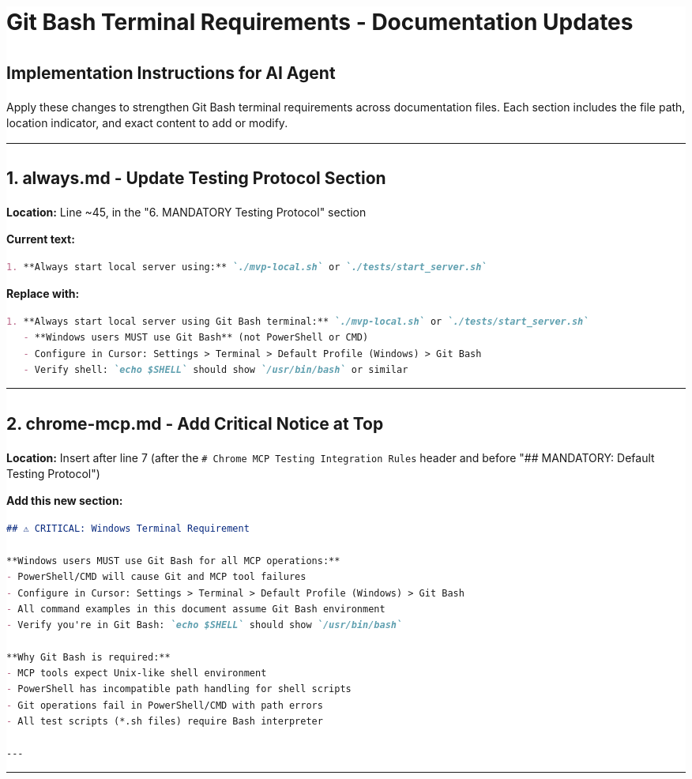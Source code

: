 # Git Bash Terminal Requirements - Documentation Updates

## Implementation Instructions for AI Agent

Apply these changes to strengthen Git Bash terminal requirements across documentation files. Each section includes the file path, location indicator, and exact content to add or modify.

---

## 1. always.md - Update Testing Protocol Section

**Location:** Line ~45, in the "6. MANDATORY Testing Protocol" section

**Current text:**
```markdown
1. **Always start local server using:** `./mvp-local.sh` or `./tests/start_server.sh`
```

**Replace with:**
```markdown
1. **Always start local server using Git Bash terminal:** `./mvp-local.sh` or `./tests/start_server.sh`
   - **Windows users MUST use Git Bash** (not PowerShell or CMD)
   - Configure in Cursor: Settings > Terminal > Default Profile (Windows) > Git Bash
   - Verify shell: `echo $SHELL` should show `/usr/bin/bash` or similar
```

---

## 2. chrome-mcp.md - Add Critical Notice at Top

**Location:** Insert after line 7 (after the `# Chrome MCP Testing Integration Rules` header and before "## MANDATORY: Default Testing Protocol")

**Add this new section:**
```markdown
## ⚠️ CRITICAL: Windows Terminal Requirement

**Windows users MUST use Git Bash for all MCP operations:**
- PowerShell/CMD will cause Git and MCP tool failures
- Configure in Cursor: Settings > Terminal > Default Profile (Windows) > Git Bash
- All command examples in this document assume Git Bash environment
- Verify you're in Git Bash: `echo $SHELL` should show `/usr/bin/bash`

**Why Git Bash is required:**
- MCP tools expect Unix-like shell environment  
- PowerShell has incompatible path handling for shell scripts
- Git operations fail in PowerShell/CMD with path errors
- All test scripts (*.sh files) require Bash interpreter

---
```

---